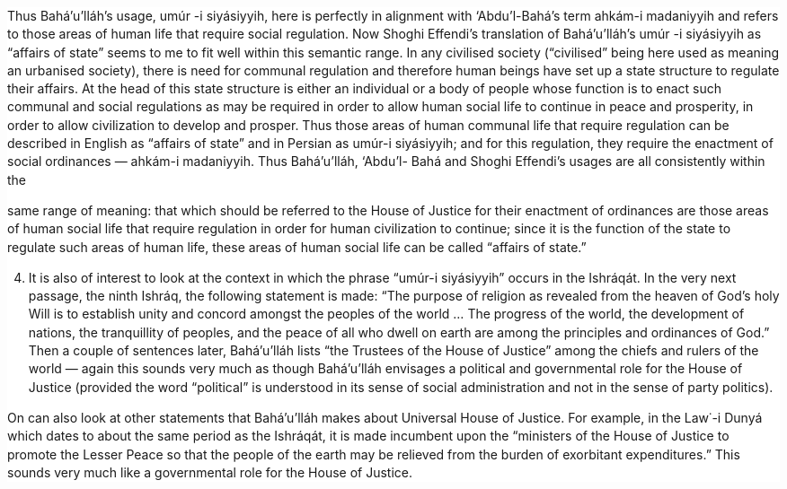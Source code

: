 
Thus Bahá’u’lláh’s usage, umúr -i siyásiyyih, here is perfectly
in alignment with ‘Abdu’l-Bahá’s term ahkám-i madaniyyih and
refers to those areas of human life that require social
regulation. Now Shoghi Effendi’s translation of Bahá’u’lláh’s
umúr -i siyásiyyih as “affairs of state” seems to me to fit well
within this semantic range. In any civilised society (“civilised”
being here used as meaning an urbanised society), there is need
for communal regulation and therefore human beings have set
up a state structure to regulate their affairs. At the head of this
state structure is either an individual or a body of people
whose function is to enact such communal and social
regulations as may be required in order to allow human social
life to continue in peace and prosperity, in order to allow
civilization to develop and prosper. Thus those areas of human
communal life that require regulation can be described in
English as “affairs of state” and in Persian as umúr-i siyásiyyih;
and for this regulation, they require the enactment of social
ordinances — ahkám-i madaniyyih. Thus Bahá’u’lláh, ‘Abdu’l-
Bahá and Shoghi Effendi’s usages are all consistently within the

same range of meaning: that which should be referred to the
House of Justice for their enactment of ordinances are those
areas of human social life that require regulation in order for
human civilization to continue; since it is the function of the
state to regulate such areas of human life, these areas of human
social life can be called “affairs of state.”

4. It is also of interest to look at the context in which the
phrase “umúr-i siyásiyyih” occurs in the Ishráqát. In the very
next passage, the ninth Ishráq, the following statement is made:
“The purpose of religion as revealed from the heaven of God’s
holy Will is to establish unity and concord amongst the peoples
of the world … The progress of the world, the development of
nations, the tranquillity of peoples, and the peace of all who
dwell on earth are among the principles and ordinances of
God.” Then a couple of sentences later, Bahá’u’lláh lists “the
Trustees of the House of Justice” among the chiefs and rulers
of the world — again this sounds very much as though
Bahá’u’lláh envisages a political and governmental role for the
House of Justice (provided the word “political” is understood
in its sense of social administration and not in the sense of
party politics).

On can also look at other statements that Bahá’u’lláh makes
about Universal House of Justice. For example, in the Law˙-i
Dunyá which dates to about the same period as the Ishráqát, it
is made incumbent upon the “ministers of the House of Justice
to promote the Lesser Peace so that the people of the earth may
be relieved from the burden of exorbitant expenditures.” This
sounds very much like a governmental role for the House of
Justice.
